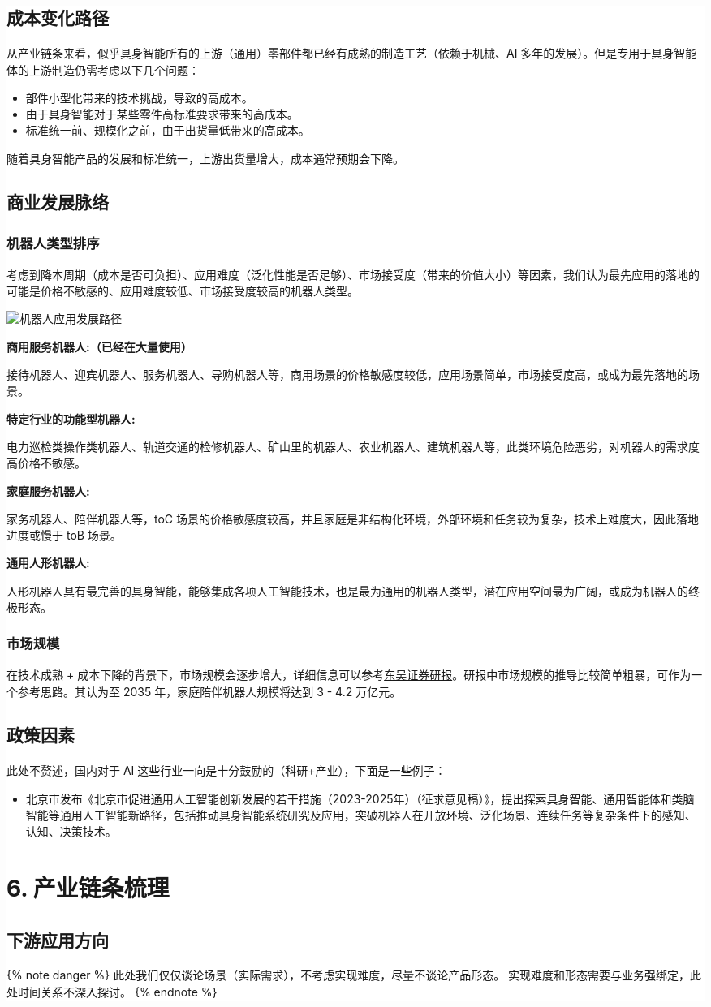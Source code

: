 ## 成本变化路径

从产业链条来看，似乎具身智能所有的上游（通用）零部件都已经有成熟的制造工艺（依赖于机械、AI 多年的发展）。但是专用于具身智能体的上游制造仍需考虑以下几个问题：

- 部件小型化带来的技术挑战，导致的高成本。
- 由于具身智能对于某些零件高标准要求带来的高成本。
- 标准统一前、规模化之前，由于出货量低带来的高成本。

随着具身智能产品的发展和标准统一，上游出货量增大，成本通常预期会下降。

## 商业发展脉络

### 机器人类型排序

考虑到降本周期（成本是否可负担）、应用难度（泛化性能是否足够）、市场接受度（带来的价值大小）等因素，我们认为最先应用的落地的可能是价格不敏感的、应用难度较低、市场接受度较高的机器人类型。

![机器人应用发展路径](type.png)

**商用服务机器人:（已经在大量使用）**

接待机器人、迎宾机器人、服务机器人、导购机器人等，商用场景的价格敏感度较低，应用场景简单，市场接受度高，或成为最先落地的场景。

**特定行业的功能型机器人:**

电力巡检类操作类机器人、轨道交通的检修机器人、矿山里的机器人、农业机器人、建筑机器人等，此类环境危险恶劣，对机器人的需求度高价格不敏感。

**家庭服务机器人:**

家务机器人、陪伴机器人等，toC 场景的价格敏感度较高，并且家庭是非结构化环境，外部环境和任务较为复杂，技术上难度大，因此落地进度或慢于 toB 场景。

**通用人形机器人:**

人形机器人具有最完善的具身智能，能够集成各项人工智能技术，也是最为通用的机器人类型，潜在应用空间最为广阔，或成为机器人的终极形态。

### 市场规模

在技术成熟 + 成本下降的背景下，市场规模会逐步增大，详细信息可以参考[东吴证券研报](https://pdf.dfcfw.com/pdf/H3_AP202305231587087727_1.pdf?1684857767000.pdf)。研报中市场规模的推导比较简单粗暴，可作为一个参考思路。其认为至 2035 年，家庭陪伴机器人规模将达到 3 - 4.2 万亿元。

## 政策因素

此处不赘述，国内对于 AI 这些行业一向是十分鼓励的（科研+产业），下面是一些例子：

- 北京市发布《北京市促进通用人工智能创新发展的若干措施（2023-2025年）（征求意见稿）》，提出探索具身智能、通用智能体和类脑智能等通用人工智能新路径，包括推动具身智能系统研究及应用，突破机器人在开放环境、泛化场景、连续任务等复杂条件下的感知、认知、决策技术。

# 6. 产业链条梳理

## 下游应用方向

{% note danger %}
此处我们仅仅谈论场景（实际需求），不考虑实现难度，尽量不谈论产品形态。
实现难度和形态需要与业务强绑定，此处时间关系不深入探讨。
{% endnote %}
